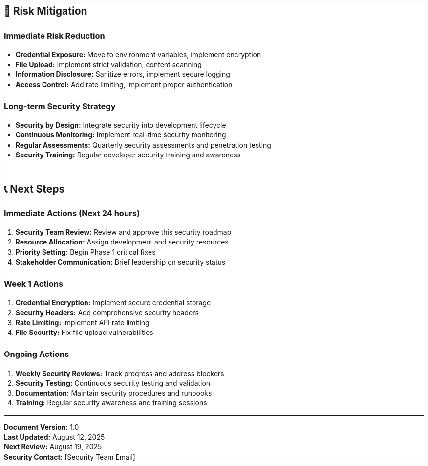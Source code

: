 
## 🚨 **Risk Mitigation**

### **Immediate Risk Reduction**
- **Credential Exposure:** Move to environment variables, implement encryption
- **File Upload:** Implement strict validation, content scanning
- **Information Disclosure:** Sanitize errors, implement secure logging
- **Access Control:** Add rate limiting, implement proper authentication

### **Long-term Security Strategy**
- **Security by Design:** Integrate security into development lifecycle
- **Continuous Monitoring:** Implement real-time security monitoring
- **Regular Assessments:** Quarterly security assessments and penetration testing
- **Security Training:** Regular developer security training and awareness

---

## 📞 **Next Steps**

### **Immediate Actions (Next 24 hours)**
1. **Security Team Review:** Review and approve this security roadmap
2. **Resource Allocation:** Assign development and security resources
3. **Priority Setting:** Begin Phase 1 critical fixes
4. **Stakeholder Communication:** Brief leadership on security status

### **Week 1 Actions**
1. **Credential Encryption:** Implement secure credential storage
2. **Security Headers:** Add comprehensive security headers
3. **Rate Limiting:** Implement API rate limiting
4. **File Security:** Fix file upload vulnerabilities

### **Ongoing Actions**
1. **Weekly Security Reviews:** Track progress and address blockers
2. **Security Testing:** Continuous security testing and validation
3. **Documentation:** Maintain security procedures and runbooks
4. **Training:** Regular security awareness and training sessions

---

**Document Version:** 1.0  
**Last Updated:** August 12, 2025  
**Next Review:** August 19, 2025  
**Security Contact:** [Security Team Email]
